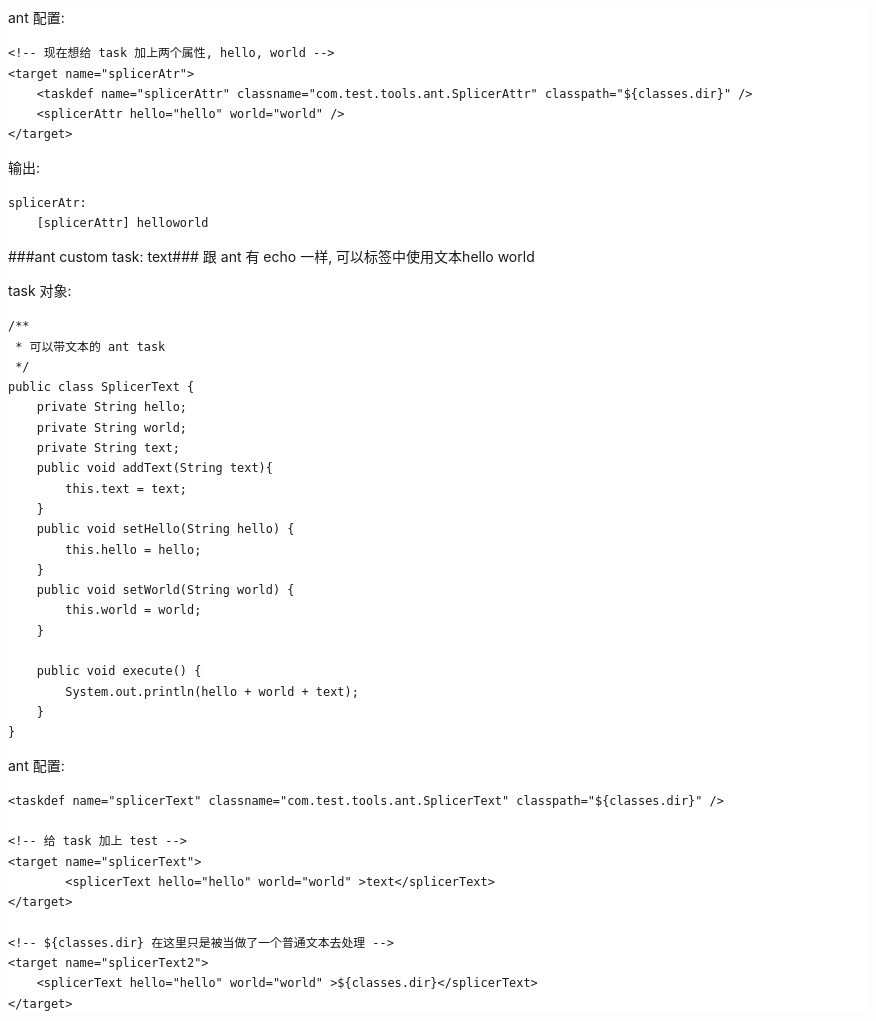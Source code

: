 ant 配置:
	
    <!-- 现在想给 task 加上两个属性, hello, world -->
	<target name="splicerAtr">
		<taskdef name="splicerAttr" classname="com.test.tools.ant.SplicerAttr" classpath="${classes.dir}" />
		<splicerAttr hello="hello" world="world" /> 
	</target>	

输出:	

	splicerAtr:
        [splicerAttr] helloworld

###ant custom task: text###
跟 ant 有 echo 一样, 可以标签中使用文本<echo>hello world</echo>

task 对象:
    
    /**
     * 可以带文本的 ant task
     */
    public class SplicerText {
	    private String hello;
	    private String world;
	    private String text;
	    public void addText(String text){
		    this.text = text;
	    }
	    public void setHello(String hello) {
		    this.hello = hello;
	    }
	    public void setWorld(String world) {
		    this.world = world;
	    }
	
	    public void execute() {
		    System.out.println(hello + world + text);
	    }
    }
 
 ant 配置:
    
    <taskdef name="splicerText" classname="com.test.tools.ant.SplicerText" classpath="${classes.dir}" />
	
	<!-- 给 task 加上 test -->
	<target name="splicerText">
			<splicerText hello="hello" world="world" >text</splicerText> 
	</target>
	
	<!-- ${classes.dir} 在这里只是被当做了一个普通文本去处理 -->
    <target name="splicerText2">
    	<splicerText hello="hello" world="world" >${classes.dir}</splicerText> 
    </target>
